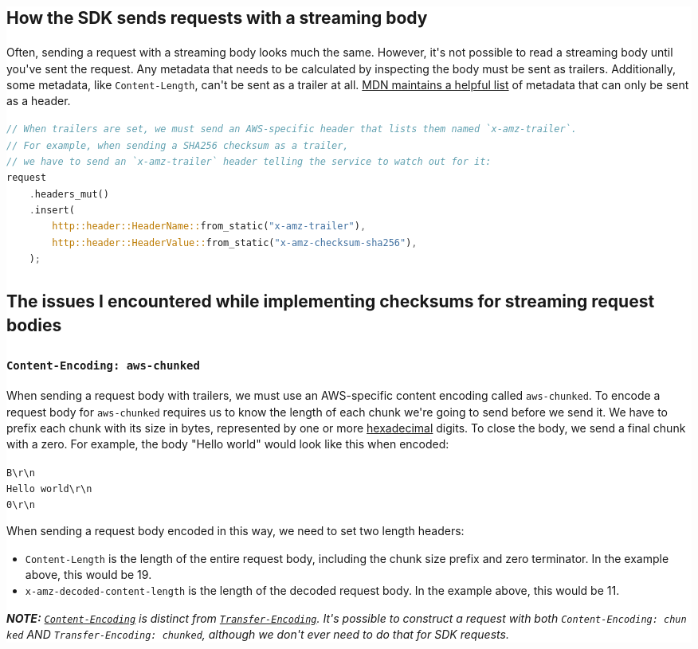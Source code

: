 ## How the SDK sends requests with a streaming body

Often, sending a request with a streaming body looks much the same. However, it's not possible to read a streaming
body until you've sent the request. Any metadata that needs to be calculated by inspecting the body must be sent as
trailers. Additionally, some metadata, like `Content-Length`, can't be sent as a trailer at all.
[MDN maintains a helpful list] of metadata that can only be sent as a header.

```rust
// When trailers are set, we must send an AWS-specific header that lists them named `x-amz-trailer`.
// For example, when sending a SHA256 checksum as a trailer,
// we have to send an `x-amz-trailer` header telling the service to watch out for it:
request
    .headers_mut()
    .insert(
        http::header::HeaderName::from_static("x-amz-trailer"),
        http::header::HeaderValue::from_static("x-amz-checksum-sha256"),
    );
```

## The issues I encountered while implementing checksums for streaming request bodies

### `Content-Encoding: aws-chunked`

When sending a request body with trailers, we must use an AWS-specific content encoding called `aws-chunked`. To encode
a request body for `aws-chunked` requires us to know the length of each chunk we're going to send before we send it. We
have to prefix each chunk with its size in bytes, represented by one or more [hexadecimal] digits. To close the body, we
send a final chunk with a zero. For example, the body "Hello world" would look like this when encoded:

```
B\r\n
Hello world\r\n
0\r\n
```

When sending a request body encoded in this way, we need to set two length headers:

- `Content-Length` is the length of the entire request body, including the chunk size prefix and zero terminator. In the
  example above, this would be 19.
- `x-amz-decoded-content-length` is the length of the decoded request body. In the example above, this would be 11.

_**NOTE:** [`Content-Encoding`][Content-Encoding] is distinct from [`Transfer-Encoding`][Transfer-Encoding]. It's possible to
construct a request with both `Content-Encoding: chunked` AND `Transfer-Encoding: chunked`, although we don't ever need
to do that for SDK requests._


[S3 Flexible Checksums]: https://aws.amazon.com/blogs/aws/new-additional-checksum-algorithms-for-amazon-s3/
[hyper::error::User::BodyWriteAborted]: https://github.com/hyperium/hyper/blob/740654e55d2bb2f50709f20fb4054a5504d8c2fb/src/error.rs#L98
[HTTP-based operations]: ../transport/operation.md
[an example from the QLDB SDK of creating a body]: https://github.com/awslabs/aws-sdk-rust/blob/1bdfba7f53e77a478f60a1a387e4d9d31fd918fc/sdk/qldbsession/src/input.rs#L197
[MDN maintains a helpful list]: https://developer.mozilla.org/en-US/docs/Web/HTTP/Headers/Trailer#directives
[hexadecimal]: https://en.wikipedia.org/wiki/Hexadecimal
[Content-Encoding]: https://developer.mozilla.org/en-US/docs/Web/HTTP/Headers/Content-Encoding
[Transfer-Encoding]: https://developer.mozilla.org/en-US/docs/Web/HTTP/Headers/Transfer-Encoding
[Go v2 SDK newUnsignedAWSChunkedEncoding]: https://github.com/aws/aws-sdk-go-v2/blob/c214cb61990441aa165e216a3f7e845c50d21939/service/internal/checksum/aws_chunked_encoding.go#L90
[@seanmonstar]: https://github.com/seanmonstar
[@jasdel]: https://github.com/jasdel
[LocalStack]: https://localstack.cloud/
[axum]: https://github.com/tokio-rs/axum